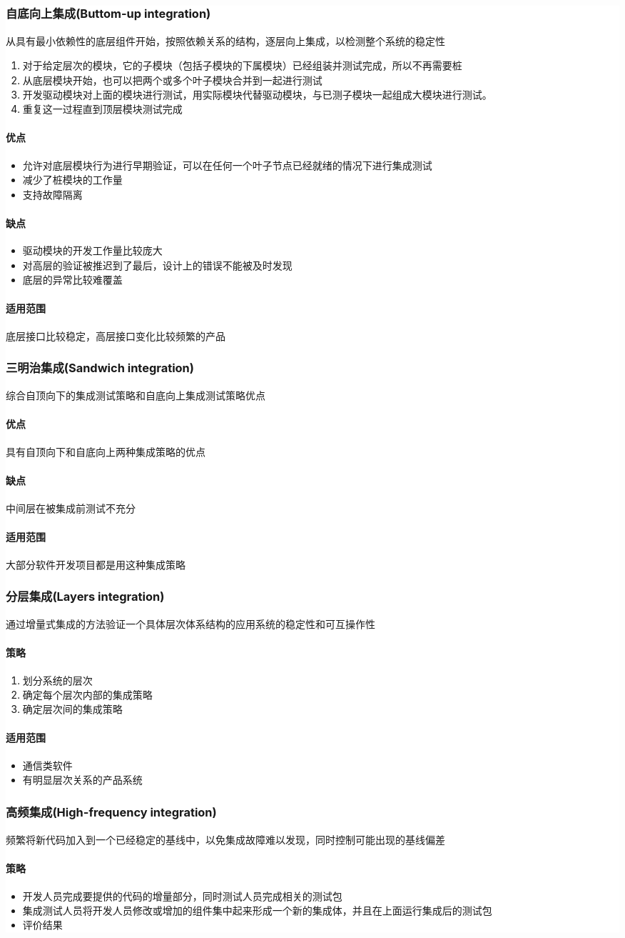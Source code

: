 ### 自底向上集成(Buttom-up integration)
从具有最小依赖性的底层组件开始，按照依赖关系的结构，逐层向上集成，以检测整个系统的稳定性

1. 对于给定层次的模块，它的子模块（包括子模块的下属模块）已经组装并测试完成，所以不再需要桩
2. 从底层模块开始，也可以把两个或多个叶子模块合并到一起进行测试
3. 开发驱动模块对上面的模块进行测试，用实际模块代替驱动模块，与已测子模块一起组成大模块进行测试。
4. 重复这一过程直到顶层模块测试完成

#### 优点
* 允许对底层模块行为进行早期验证，可以在任何一个叶子节点已经就绪的情况下进行集成测试
* 减少了桩模块的工作量
* 支持故障隔离

#### 缺点
* 驱动模块的开发工作量比较庞大
* 对高层的验证被推迟到了最后，设计上的错误不能被及时发现
* 底层的异常比较难覆盖

#### 适用范围
底层接口比较稳定，高层接口变化比较频繁的产品

### 三明治集成(Sandwich integration)
综合自顶向下的集成测试策略和自底向上集成测试策略优点

#### 优点
具有自顶向下和自底向上两种集成策略的优点

#### 缺点
中间层在被集成前测试不充分

#### 适用范围
大部分软件开发项目都是用这种集成策略

### 分层集成(Layers integration)
通过增量式集成的方法验证一个具体层次体系结构的应用系统的稳定性和可互操作性

#### 策略
1. 划分系统的层次
2. 确定每个层次内部的集成策略
3. 确定层次间的集成策略

#### 适用范围
* 通信类软件
* 有明显层次关系的产品系统

### 高频集成(High-frequency integration)
频繁将新代码加入到一个已经稳定的基线中，以免集成故障难以发现，同时控制可能出现的基线偏差

#### 策略
* 开发人员完成要提供的代码的增量部分，同时测试人员完成相关的测试包
* 集成测试人员将开发人员修改或增加的组件集中起来形成一个新的集成体，并且在上面运行集成后的测试包
* 评价结果
